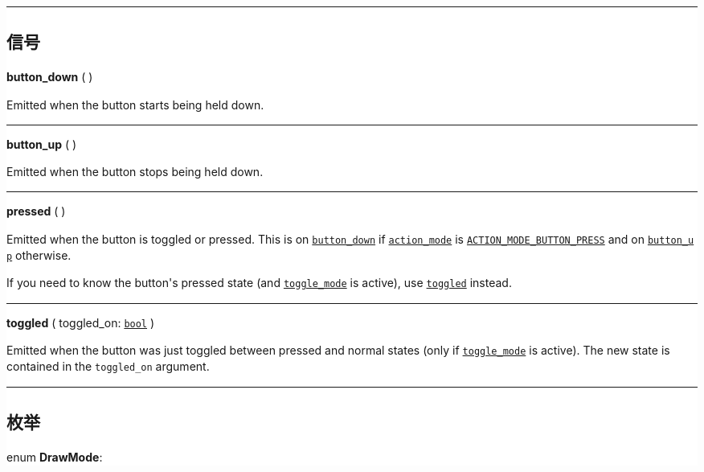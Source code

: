 

---

## 信号

<div id="_class_class_basebutton_signal_button_down"></div>

**button_down** ( ) <div id="class_basebutton_signal_button_down"></div>

Emitted when the button starts being held down.



---

<div id="_class_class_basebutton_signal_button_up"></div>

**button_up** ( ) <div id="class_basebutton_signal_button_up"></div>

Emitted when the button stops being held down.



---

<div id="_class_class_basebutton_signal_pressed"></div>

**pressed** ( ) <div id="class_basebutton_signal_pressed"></div>

Emitted when the button is toggled or pressed. This is on [`button_down`](#class_basebutton_signal_button_down) if [`action_mode`](#class_basebutton_property_action_mode) is [`ACTION_MODE_BUTTON_PRESS`](#class_basebutton_constant_action_mode_button_press) and on [`button_up`](#class_basebutton_signal_button_up) otherwise.

If you need to know the button's pressed state (and [`toggle_mode`](#class_basebutton_property_toggle_mode) is active), use [`toggled`](#class_basebutton_signal_toggled) instead.



---

<div id="_class_class_basebutton_signal_toggled"></div>

**toggled** ( toggled_on: [`bool`](class_bool.md) ) <div id="class_basebutton_signal_toggled"></div>

Emitted when the button was just toggled between pressed and normal states (only if [`toggle_mode`](#class_basebutton_property_toggle_mode) is active). The new state is contained in the `toggled_on` argument.



---

## 枚举

<div id="_class_enum_basebutton_drawmode"></div>

enum **DrawMode**: <div id="enum_basebutton_drawmode"></div>

<div id="_class_basebutton_constant_draw_normal"></div>
